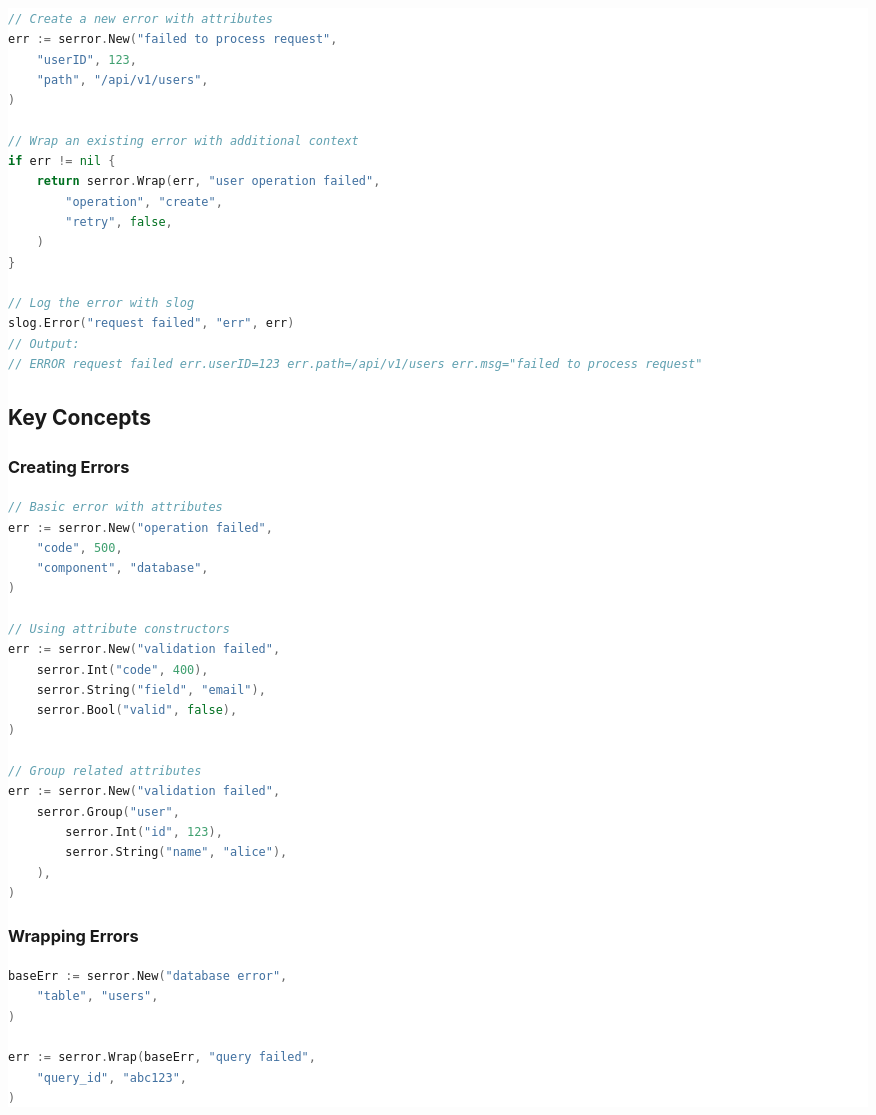 ```go
// Create a new error with attributes
err := serror.New("failed to process request",
    "userID", 123,
    "path", "/api/v1/users",
)

// Wrap an existing error with additional context
if err != nil {
    return serror.Wrap(err, "user operation failed",
        "operation", "create",
        "retry", false,
    )
}

// Log the error with slog
slog.Error("request failed", "err", err)
// Output:
// ERROR request failed err.userID=123 err.path=/api/v1/users err.msg="failed to process request"
```

## Key Concepts

### Creating Errors

```go
// Basic error with attributes
err := serror.New("operation failed",
    "code", 500,
    "component", "database",
)

// Using attribute constructors
err := serror.New("validation failed",
    serror.Int("code", 400),
    serror.String("field", "email"),
    serror.Bool("valid", false),
)

// Group related attributes
err := serror.New("validation failed",
    serror.Group("user",
        serror.Int("id", 123),
        serror.String("name", "alice"),
    ),
)
```

### Wrapping Errors

```go
baseErr := serror.New("database error", 
    "table", "users",
)

err := serror.Wrap(baseErr, "query failed",
    "query_id", "abc123",
)
```
